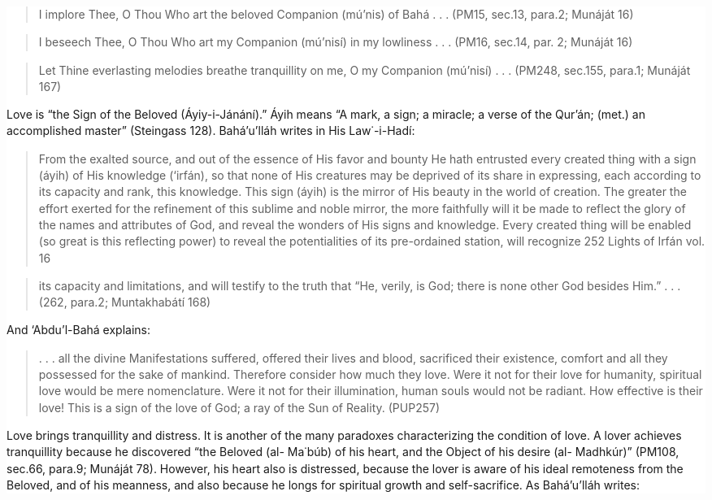 > I implore Thee, O Thou Who art the beloved
> Companion (mú’nis) of Bahá . . . (PM15, sec.13, para.2;
> Munáját 16)

> I beseech Thee, O Thou Who art my Companion
> (mú’nisí) in my lowliness . . . (PM16, sec.14, par. 2; Munáját
> 16)

> Let Thine everlasting melodies breathe tranquillity on
> me, O my Companion (mú’nisí) . . . (PM248, sec.155, para.1;
> Munáját 167)

Love is “the Sign of the Beloved (Áyiy-i-Jánání).” Áyih means
“A mark, a sign; a miracle; a verse of the Qur’án; (met.) an
accomplished master” (Steingass 128). Bahá’u’lláh writes in His
Law˙-i-Hadí:

> From the exalted source, and out of the essence of His
> favor and bounty He hath entrusted every created thing
> with a sign (áyih) of His knowledge (‘irfán), so that none
> of His creatures may be deprived of its share in
> expressing, each according to its capacity and rank, this
> knowledge. This sign (áyih) is the mirror of His beauty
> in the world of creation. The greater the effort exerted
> for the refinement of this sublime and noble mirror, the
> more faithfully will it be made to reflect the glory of the
> names and attributes of God, and reveal the wonders of
> His signs and knowledge. Every created thing will be
> enabled (so great is this reflecting power) to reveal the
> potentialities of its pre-ordained station, will recognize
252                                              Lights of Irfán vol. 16

> its capacity and limitations, and will testify to the truth
> that “He, verily, is God; there is none other God besides
> Him.” . . . (262, para.2; Muntakhabátí 168)

And ‘Abdu’l-Bahá explains:

> . . . all the divine Manifestations suffered, offered their
> lives and blood, sacrificed their existence, comfort and
> all they possessed for the sake of mankind. Therefore
> consider how much they love. Were it not for their love
> for humanity, spiritual love would be mere
> nomenclature. Were it not for their illumination, human
> souls would not be radiant. How effective is their love!
> This is a sign of the love of God; a ray of the Sun of
> Reality. (PUP257)

Love brings tranquillity and distress. It is another of the
many paradoxes characterizing the condition of love. A lover
achieves tranquillity because he discovered “the Beloved (al-
Ma˙búb) of his heart, and the Object of his desire (al-
Madhkúr)” (PM108, sec.66, para.9; Munáját 78). However, his heart
also is distressed, because the lover is aware of his ideal
remoteness from the Beloved, and of his meanness, and also
because he longs for spiritual growth and self-sacrifice. As
Bahá’u’lláh writes:
